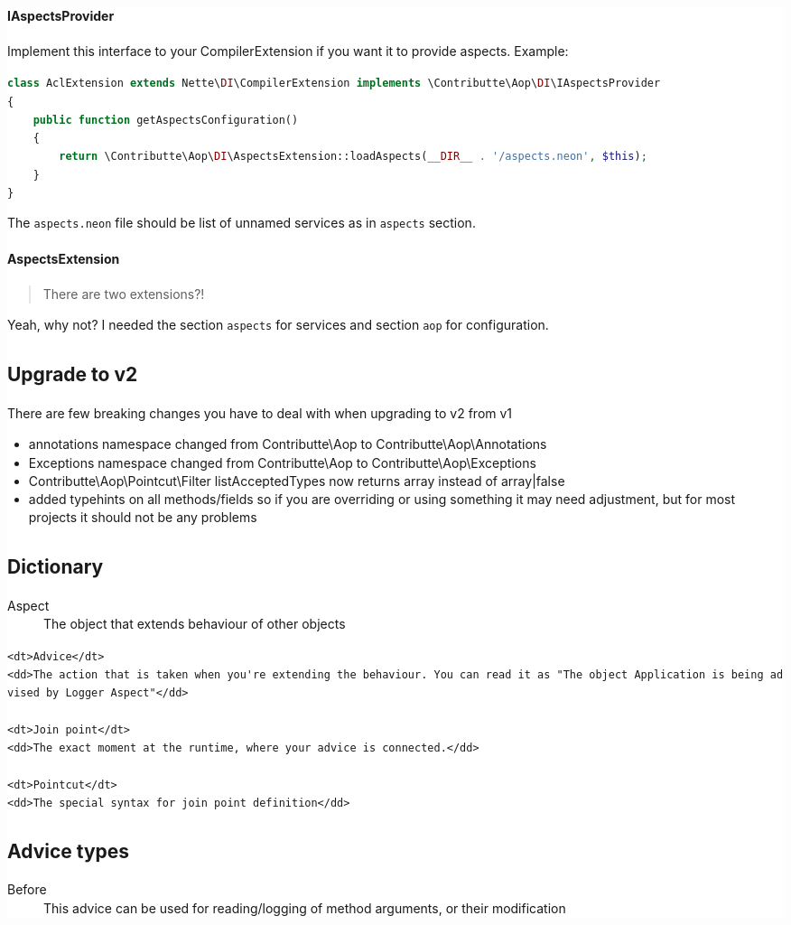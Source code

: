 
#### IAspectsProvider

Implement this interface to your CompilerExtension if you want it to provide aspects. Example:

```php
class AclExtension extends Nette\DI\CompilerExtension implements \Contributte\Aop\DI\IAspectsProvider
{
	public function getAspectsConfiguration()
	{
		return \Contributte\Aop\DI\AspectsExtension::loadAspects(__DIR__ . '/aspects.neon', $this);
	}
}
```

The `aspects.neon` file should be list of unnamed services as in `aspects` section.


#### AspectsExtension

> There are two extensions?!

Yeah, why not? I needed the section `aspects` for services and section `aop` for configuration.

## Upgrade to v2
There are few breaking changes you have to deal with when upgrading to v2 from v1
 - annotations namespace changed from Contributte\Aop to Contributte\Aop\Annotations
 - Exceptions namespace changed from Contributte\Aop to Contributte\Aop\Exceptions
 - Contributte\Aop\Pointcut\Filter listAcceptedTypes now returns array instead of array|false
 - added typehints on all methods/fields so if you are overriding or using something it may need adjustment, but for most projects it should not be any problems

## Dictionary

<dl>
	<dt>Aspect</dt>
	<dd>The object that extends behaviour of other objects</dd>

	<dt>Advice</dt>
	<dd>The action that is taken when you're extending the behaviour. You can read it as "The object Application is being advised by Logger Aspect"</dd>

	<dt>Join point</dt>
	<dd>The exact moment at the runtime, where your advice is connected.</dd>

	<dt>Pointcut</dt>
	<dd>The special syntax for join point definition</dd>
</dl>


## Advice types

<dl>
	<dt>Before</dt>
	<dd>This advice can be used for reading/logging of method arguments, or their modification</dd>
